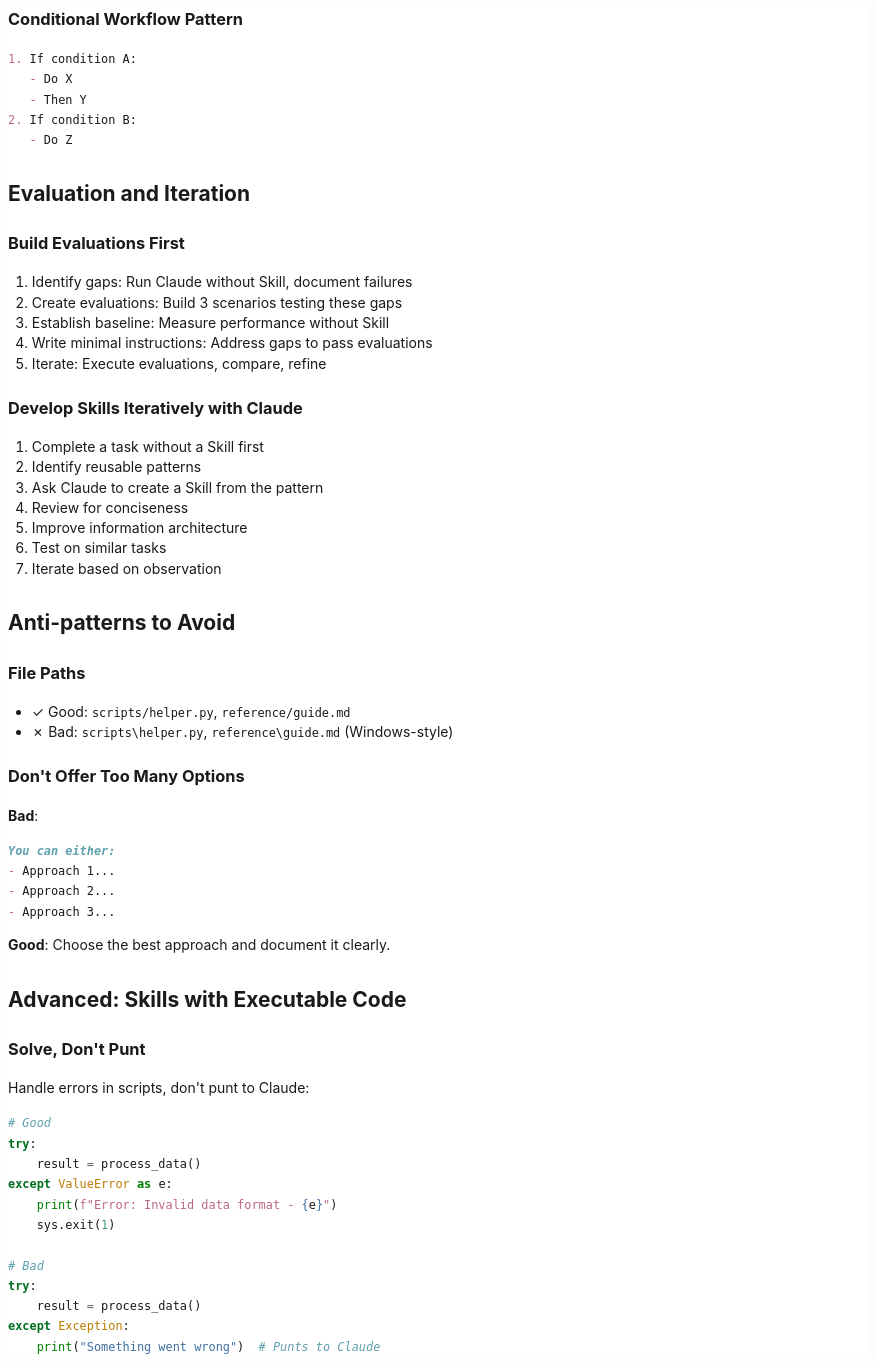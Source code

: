 ### Conditional Workflow Pattern
```markdown
1. If condition A:
   - Do X
   - Then Y
2. If condition B:
   - Do Z
```

## Evaluation and Iteration

### Build Evaluations First
1. Identify gaps: Run Claude without Skill, document failures
2. Create evaluations: Build 3 scenarios testing these gaps
3. Establish baseline: Measure performance without Skill
4. Write minimal instructions: Address gaps to pass evaluations
5. Iterate: Execute evaluations, compare, refine

### Develop Skills Iteratively with Claude
1. Complete a task without a Skill first
2. Identify reusable patterns
3. Ask Claude to create a Skill from the pattern
4. Review for conciseness
5. Improve information architecture
6. Test on similar tasks
7. Iterate based on observation

## Anti-patterns to Avoid

### File Paths
- ✓ Good: `scripts/helper.py`, `reference/guide.md`
- ✗ Bad: `scripts\helper.py`, `reference\guide.md` (Windows-style)

### Don't Offer Too Many Options
**Bad**:
```markdown
You can either:
- Approach 1...
- Approach 2...
- Approach 3...
```
**Good**: Choose the best approach and document it clearly.

## Advanced: Skills with Executable Code

### Solve, Don't Punt
Handle errors in scripts, don't punt to Claude:
```python
# Good
try:
    result = process_data()
except ValueError as e:
    print(f"Error: Invalid data format - {e}")
    sys.exit(1)

# Bad
try:
    result = process_data()
except Exception:
    print("Something went wrong")  # Punts to Claude
```